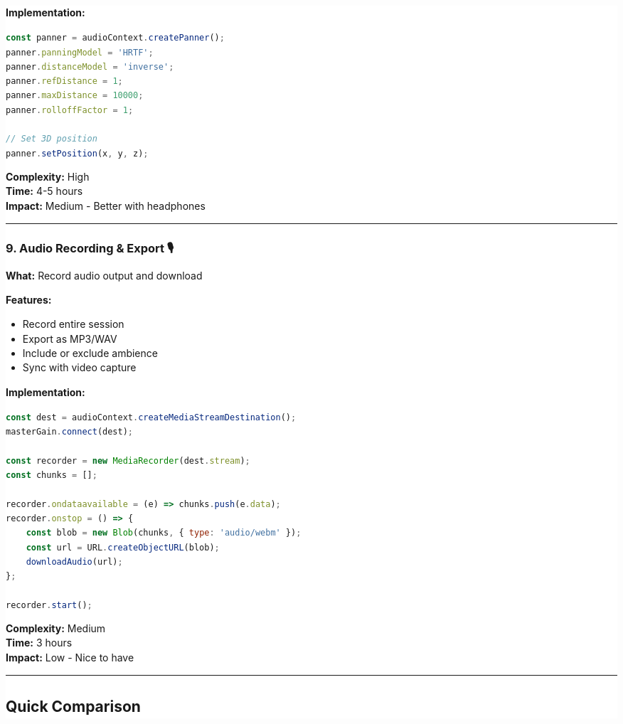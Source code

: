 **Implementation:**
```javascript
const panner = audioContext.createPanner();
panner.panningModel = 'HRTF';
panner.distanceModel = 'inverse';
panner.refDistance = 1;
panner.maxDistance = 10000;
panner.rolloffFactor = 1;

// Set 3D position
panner.setPosition(x, y, z);
```

**Complexity:** High  
**Time:** 4-5 hours  
**Impact:** Medium - Better with headphones

---

### 9. Audio Recording & Export 🎙️
**What:** Record audio output and download

**Features:**
- Record entire session
- Export as MP3/WAV
- Include or exclude ambience
- Sync with video capture

**Implementation:**
```javascript
const dest = audioContext.createMediaStreamDestination();
masterGain.connect(dest);

const recorder = new MediaRecorder(dest.stream);
const chunks = [];

recorder.ondataavailable = (e) => chunks.push(e.data);
recorder.onstop = () => {
    const blob = new Blob(chunks, { type: 'audio/webm' });
    const url = URL.createObjectURL(blob);
    downloadAudio(url);
};

recorder.start();
```

**Complexity:** Medium  
**Time:** 3 hours  
**Impact:** Low - Nice to have

---

## Quick Comparison
